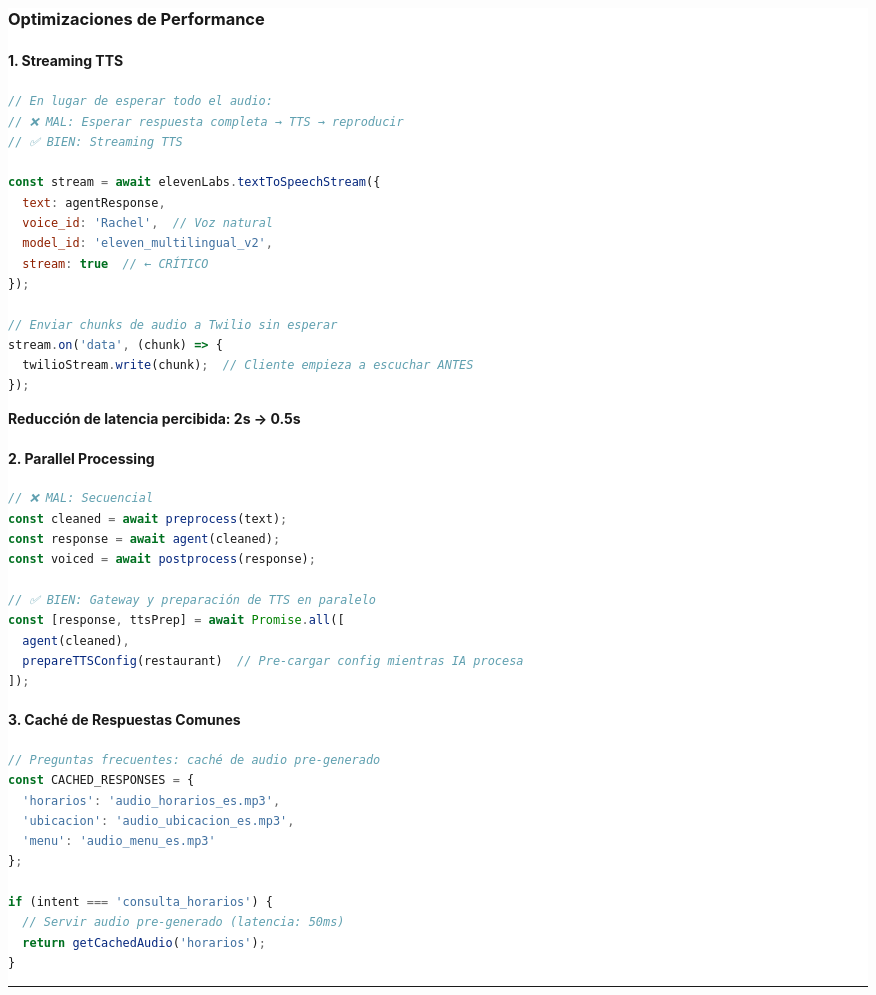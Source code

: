 ### Optimizaciones de Performance

#### 1. Streaming TTS
```javascript
// En lugar de esperar todo el audio:
// ❌ MAL: Esperar respuesta completa → TTS → reproducir
// ✅ BIEN: Streaming TTS

const stream = await elevenLabs.textToSpeechStream({
  text: agentResponse,
  voice_id: 'Rachel',  // Voz natural
  model_id: 'eleven_multilingual_v2',
  stream: true  // ← CRÍTICO
});

// Enviar chunks de audio a Twilio sin esperar
stream.on('data', (chunk) => {
  twilioStream.write(chunk);  // Cliente empieza a escuchar ANTES
});
```

**Reducción de latencia percibida: 2s → 0.5s**

#### 2. Parallel Processing
```javascript
// ❌ MAL: Secuencial
const cleaned = await preprocess(text);
const response = await agent(cleaned);
const voiced = await postprocess(response);

// ✅ BIEN: Gateway y preparación de TTS en paralelo
const [response, ttsPrep] = await Promise.all([
  agent(cleaned),
  prepareTTSConfig(restaurant)  // Pre-cargar config mientras IA procesa
]);
```

#### 3. Caché de Respuestas Comunes
```javascript
// Preguntas frecuentes: caché de audio pre-generado
const CACHED_RESPONSES = {
  'horarios': 'audio_horarios_es.mp3',
  'ubicacion': 'audio_ubicacion_es.mp3',
  'menu': 'audio_menu_es.mp3'
};

if (intent === 'consulta_horarios') {
  // Servir audio pre-generado (latencia: 50ms)
  return getCachedAudio('horarios');
}
```

---
